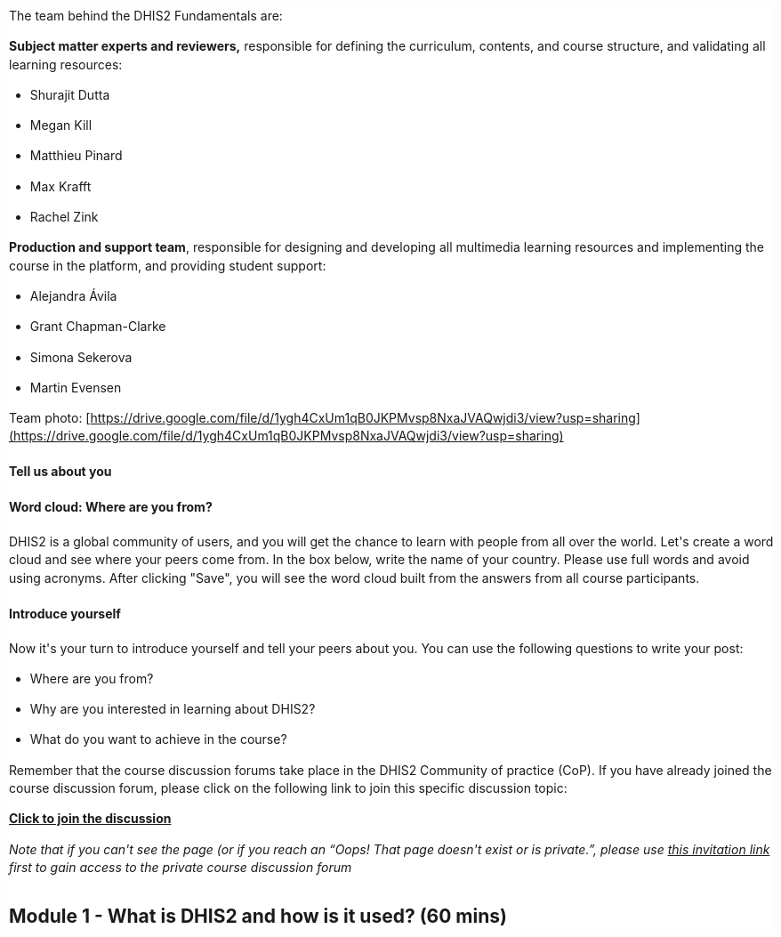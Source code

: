 The team behind the DHIS2 Fundamentals are:

**Subject matter experts and reviewers,** responsible for defining the curriculum, contents, and course structure, and validating all learning resources:

- Shurajit Dutta

- Megan Kill

- Matthieu Pinard

- Max Krafft

- Rachel Zink

**Production and support team**, responsible for designing and developing all multimedia learning resources and implementing the course in the platform, and providing student support:

- Alejandra Ávila

- Grant Chapman-Clarke

- Simona Sekerova

- Martin Evensen

Team photo: [https://drive.google.com/file/d/1ygh4CxUm1qB0JKPMvsp8NxaJVAQwjdi3/view?usp=sharing](https://drive.google.com/file/d/1ygh4CxUm1qB0JKPMvsp8NxaJVAQwjdi3/view?usp=sharing)

#### Tell us about you

#### Word cloud: Where are you from?

DHIS2 is a global community of users, and you will get the chance to learn with people from all over the world. Let's create a word cloud and see where your peers come from. In the box below, write the name of your country. Please use full words and avoid using acronyms. After clicking "Save", you will see the word cloud built from the answers from all course participants.

#### Introduce yourself

Now it's your turn to introduce yourself and tell your peers about you. You can use the following questions to write your post:

- Where are you from?

- Why are you interested in learning about DHIS2?

- What do you want to achieve in the course?

Remember that the course discussion forums take place in the DHIS2 Community of practice (CoP). If you have already joined the course discussion forum, please click on the following link to join this specific discussion topic:

[**Click to join the discussion**](https://community.dhis2.org/t/introduce-yourself-tell-us-about-you/46752)

*Note that if you can't see the page (or if you reach an “Oops! That page doesn't exist or is private.”, please use [this invitation link](https://community.dhis2.org/invites/HguBRECyej) first to gain access to the private course discussion forum*

## Module 1 - What is DHIS2 and how is it used? (60 mins)
